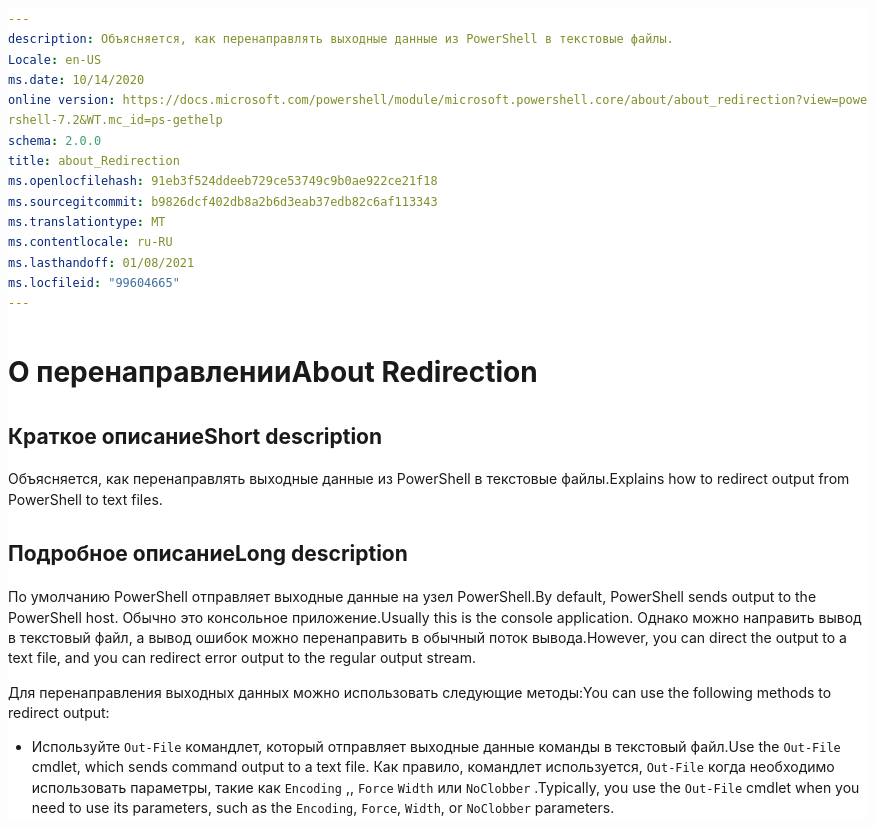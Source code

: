 ```yaml
---
description: Объясняется, как перенаправлять выходные данные из PowerShell в текстовые файлы.
Locale: en-US
ms.date: 10/14/2020
online version: https://docs.microsoft.com/powershell/module/microsoft.powershell.core/about/about_redirection?view=powershell-7.2&WT.mc_id=ps-gethelp
schema: 2.0.0
title: about_Redirection
ms.openlocfilehash: 91eb3f524ddeeb729ce53749c9b0ae922ce21f18
ms.sourcegitcommit: b9826dcf402db8a2b6d3eab37edb82c6af113343
ms.translationtype: MT
ms.contentlocale: ru-RU
ms.lasthandoff: 01/08/2021
ms.locfileid: "99604665"
---
```

# <a name="about-redirection"></a><span data-ttu-id="fbf5f-103">О перенаправлении</span><span class="sxs-lookup"><span data-stu-id="fbf5f-103">About Redirection</span></span>

## <a name="short-description"></a><span data-ttu-id="fbf5f-104">Краткое описание</span><span class="sxs-lookup"><span data-stu-id="fbf5f-104">Short description</span></span>
<span data-ttu-id="fbf5f-105">Объясняется, как перенаправлять выходные данные из PowerShell в текстовые файлы.</span><span class="sxs-lookup"><span data-stu-id="fbf5f-105">Explains how to redirect output from PowerShell to text files.</span></span>

## <a name="long-description"></a><span data-ttu-id="fbf5f-106">Подробное описание</span><span class="sxs-lookup"><span data-stu-id="fbf5f-106">Long description</span></span>

<span data-ttu-id="fbf5f-107">По умолчанию PowerShell отправляет выходные данные на узел PowerShell.</span><span class="sxs-lookup"><span data-stu-id="fbf5f-107">By default, PowerShell sends output to the PowerShell host.</span></span> <span data-ttu-id="fbf5f-108">Обычно это консольное приложение.</span><span class="sxs-lookup"><span data-stu-id="fbf5f-108">Usually this is the console application.</span></span> <span data-ttu-id="fbf5f-109">Однако можно направить вывод в текстовый файл, а вывод ошибок можно перенаправить в обычный поток вывода.</span><span class="sxs-lookup"><span data-stu-id="fbf5f-109">However, you can direct the output to a text file, and you can redirect error output to the regular output stream.</span></span>

<span data-ttu-id="fbf5f-110">Для перенаправления выходных данных можно использовать следующие методы:</span><span class="sxs-lookup"><span data-stu-id="fbf5f-110">You can use the following methods to redirect output:</span></span>

- <span data-ttu-id="fbf5f-111">Используйте `Out-File` командлет, который отправляет выходные данные команды в текстовый файл.</span><span class="sxs-lookup"><span data-stu-id="fbf5f-111">Use the `Out-File` cmdlet, which sends command output to a text file.</span></span>
  <span data-ttu-id="fbf5f-112">Как правило, командлет используется, `Out-File` когда необходимо использовать параметры, такие как `Encoding` ,, `Force` `Width` или `NoClobber` .</span><span class="sxs-lookup"><span data-stu-id="fbf5f-112">Typically, you use the `Out-File` cmdlet when you need to use its parameters, such as the `Encoding`, `Force`, `Width`, or `NoClobber` parameters.</span></span>
